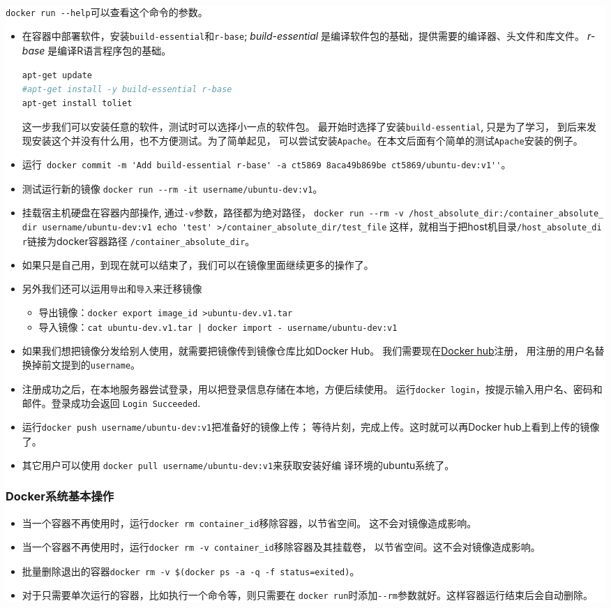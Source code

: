   `docker run --help`可以查看这个命令的参数。

* 在容器中部署软件，安装`build-essential`和`r-base`; 
  *build-essential* 是编译软件包的基础，提供需要的编译器、头文件和库文件。
  *r-base* 是编译R语言程序包的基础。

  ```bash
  apt-get update
  #apt-get install -y build-essential r-base
  apt-get install toliet
  ```

  这一步我们可以安装任意的软件，测试时可以选择小一点的软件包。
  最开始时选择了安装`build-essential`, 只是为了学习，
  到后来发现安装这个并没有什么用，也不方便测试。为了简单起见，
  可以尝试安装`Apache`。在本文后面有个简单的测试`Apache`安装的例子。

* 运行` docker commit -m 'Add build-essential r-base' -a ct5869 8aca49b869be ct5869/ubuntu-dev:v1''`。

* 测试运行新的镜像 `docker run --rm -it username/ubuntu-dev:v1`。

* 挂载宿主机硬盘在容器内部操作, 通过`-v`参数，路径都为绝对路径，
  `docker run --rm -v /host_absolute_dir:/container_absolute_dir
  username/ubuntu-dev:v1 echo 'test' >/container_absolute_dir/test_file`
  这样，就相当于把host机目录`/host_absolute_dir`链接为docker容器路径
  `/container_absolute_dir`。

* 如果只是自己用，到现在就可以结束了，我们可以在镜像里面继续更多的操作了。

* 另外我们还可以运用`导出`和`导入`来迁移镜像
	* 导出镜像：`docker export image_id >ubuntu-dev.v1.tar`
	* 导入镜像：`cat ubuntu-dev.v1.tar | docker import - username/ubuntu-dev:v1 `

* 如果我们想把镜像分发给别人使用，就需要把镜像传到镜像仓库比如Docker Hub。
  我们需要现在[Docker hub](https://hub.docker.com)注册，
  用注册的用户名替换掉前文提到的`username`。

* 注册成功之后，在本地服务器尝试登录，用以把登录信息存储在本地，方便后续使用。
  运行`docker login`，按提示输入用户名、密码和邮件。登录成功会返回
  `Login Succeeded`.

* 运行`docker push username/ubuntu-dev:v1`把准备好的镜像上传；
  等待片刻，完成上传。这时就可以再Docker hub上看到上传的镜像了。

* 其它用户可以使用 `docker pull username/ubuntu-dev:v1`来获取安装好编
  译环境的ubuntu系统了。
  
### Docker系统基本操作

* 当一个容器不再使用时，运行`docker rm container_id`移除容器，以节省空间。
  这不会对镜像造成影响。

* 当一个容器不再使用时，运行`docker rm -v container_id`移除容器及其挂载卷，
  以节省空间。这不会对镜像造成影响。

* 批量删除退出的容器`docker rm -v $(docker ps -a -q -f status=exited)`。

* 对于只需要单次运行的容器，比如执行一个命令等，则只需要在
  `docker run`时添加`--rm`参数就好。这样容器运行结束后会自动删除。
